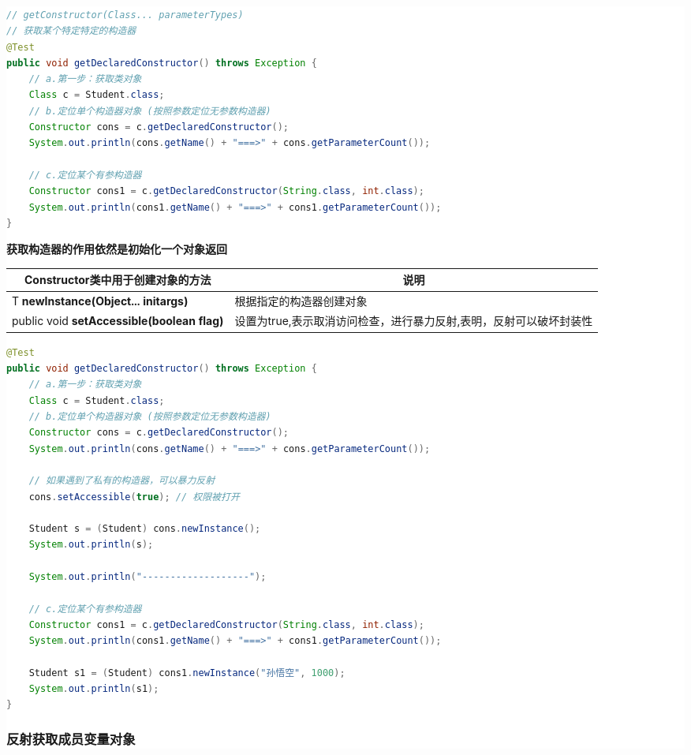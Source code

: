 ```java
// getConstructor(Class... parameterTypes)
// 获取某个特定特定的构造器
@Test
public void getDeclaredConstructor() throws Exception {
    // a.第一步：获取类对象
    Class c = Student.class;
    // b.定位单个构造器对象 (按照参数定位无参数构造器)
    Constructor cons = c.getDeclaredConstructor();
    System.out.println(cons.getName() + "===>" + cons.getParameterCount());

    // c.定位某个有参构造器
    Constructor cons1 = c.getDeclaredConstructor(String.class, int.class);
    System.out.println(cons1.getName() + "===>" + cons1.getParameterCount());
}
```

**获取构造器的作用依然是初始化一个对象返回**

| Constructor类中用于创建对象的方法           | 说明                                                         |
| ------------------------------------------- | ------------------------------------------------------------ |
| T **newInstance(Object... initargs)**       | 根据指定的构造器创建对象                                     |
| public void **setAccessible(boolean flag)** | 设置为true,表示取消访问检查，进行暴力反射,表明，反射可以破坏封装性 |

```java
@Test
public void getDeclaredConstructor() throws Exception {
    // a.第一步：获取类对象
    Class c = Student.class;
    // b.定位单个构造器对象 (按照参数定位无参数构造器)
    Constructor cons = c.getDeclaredConstructor();
    System.out.println(cons.getName() + "===>" + cons.getParameterCount());

    // 如果遇到了私有的构造器，可以暴力反射
    cons.setAccessible(true); // 权限被打开

    Student s = (Student) cons.newInstance();
    System.out.println(s);

    System.out.println("-------------------");

    // c.定位某个有参构造器
    Constructor cons1 = c.getDeclaredConstructor(String.class, int.class);
    System.out.println(cons1.getName() + "===>" + cons1.getParameterCount());

    Student s1 = (Student) cons1.newInstance("孙悟空", 1000);
    System.out.println(s1);
}
```



### 反射获取成员变量对象
